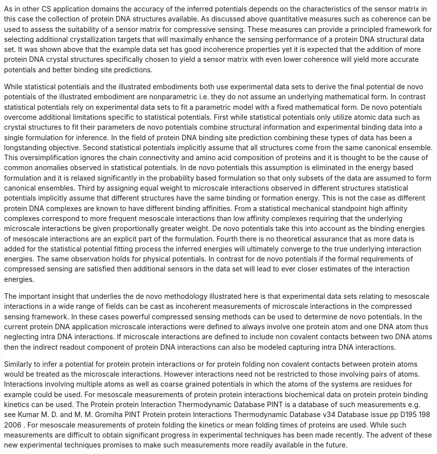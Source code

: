 As in other CS application domains the accuracy of the inferred potentials depends on the characteristics of the sensor matrix in this case the collection of protein DNA structures available. As discussed above quantitative measures such as coherence can be used to assess the suitability of a sensor matrix for compressive sensing. These measures can provide a principled framework for selecting additional crystallization targets that will maximally enhance the sensing performance of a protein DNA structural data set. It was shown above that the example data set has good incoherence properties yet it is expected that the addition of more protein DNA crystal structures specifically chosen to yield a sensor matrix with even lower coherence will yield more accurate potentials and better binding site predictions.

While statistical potentials and the illustrated embodiments both use experimental data sets to derive the final potential de novo potentials of the illustrated embodiment are nonparametric i.e. they do not assume an underlying mathematical form. In contrast statistical potentials rely on experimental data sets to fit a parametric model with a fixed mathematical form. De novo potentials overcome additional limitations specific to statistical potentials. First while statistical potentials only utilize atomic data such as crystal structures to fit their parameters de novo potentials combine structural information and experimental binding data into a single formulation for inference. In the field of protein DNA binding site prediction combining these types of data has been a longstanding objective. Second statistical potentials implicitly assume that all structures come from the same canonical ensemble. This oversimplification ignores the chain connectivity and amino acid composition of proteins and it is thought to be the cause of common anomalies observed in statistical potentials. In de novo potentials this assumption is eliminated in the energy based formulation and it is relaxed significantly in the probability based formulation so that only subsets of the data are assumed to form canonical ensembles. Third by assigning equal weight to microscale interactions observed in different structures statistical potentials implicitly assume that different structures have the same binding or formation energy. This is not the case as different protein DNA complexes are known to have different binding affinities. From a statistical mechanical standpoint high affinity complexes correspond to more frequent mesoscale interactions than low affinity complexes requiring that the underlying microscale interactions be given proportionally greater weight. De novo potentials take this into account as the binding energies of mesoscale interactions are an explicit part of the formulation. Fourth there is no theoretical assurance that as more data is added for the statistical potential fitting process the inferred energies will ultimately converge to the true underlying interaction energies. The same observation holds for physical potentials. In contrast for de novo potentials if the formal requirements of compressed sensing are satisfied then additional sensors in the data set will lead to ever closer estimates of the interaction energies.

The important insight that underlies the de novo methodology illustrated here is that experimental data sets relating to mesoscale interactions in a wide range of fields can be cast as incoherent measurements of microscale interactions in the compressed sensing framework. In these cases powerful compressed sensing methods can be used to determine de novo potentials. In the current protein DNA application microscale interactions were defined to always involve one protein atom and one DNA atom thus neglecting intra DNA interactions. If microscale interactions are defined to include non covalent contacts between two DNA atoms then the indirect readout component of protein DNA interactions can also be modeled capturing intra DNA interactions.

Similarly to infer a potential for protein protein interactions or for protein folding non covalent contacts between protein atoms would be treated as the microscale interactions. However interactions need not be restricted to those involving pairs of atoms. Interactions involving multiple atoms as well as coarse grained potentials in which the atoms of the systems are residues for example could be used. For mesoscale measurements of protein protein interactions biochemical data on protein protein binding kinetics can be used. The Protein protein Interaction Thermodynamic Database PINT is a database of such measurements e.g. see Kumar M. D. and M. M. Gromiha PINT Protein protein Interactions Thermodynamic Database v34 Database issue pp D195 198 2006 . For mesoscale measurements of protein folding the kinetics or mean folding times of proteins are used. While such measurements are difficult to obtain significant progress in experimental techniques has been made recently. The advent of these new experimental techniques promises to make such measurements more readily available in the future.
